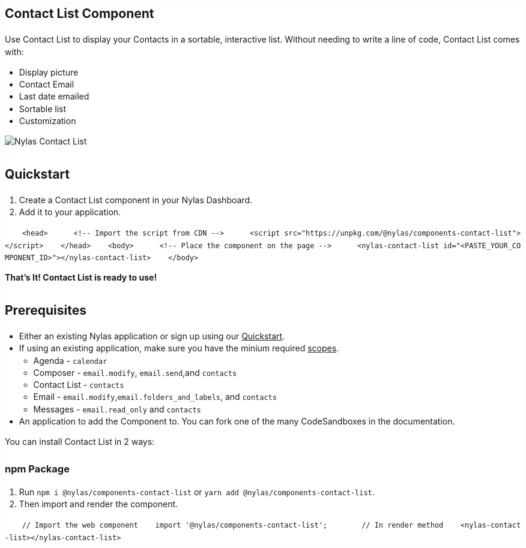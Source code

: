 ## Contact List Component

Use Contact List to display your Contacts in a sortable, interactive list. Without needing to write a line of code, Contact List comes with:

-   Display picture
-   Contact Email
-   Last date emailed
-   Sortable list
-   Customization

![Nylas Contact List](https://developer.nylas.com/_images/components/contact_list.gif)

## Quickstart[](https://developer.nylas.com/docs/user-experience/components/contact-list-component/#quickstart)

1.  Create a Contact List component in your Nylas Dashboard.
2.  Add it to your application.

```
    <head>      <!-- Import the script from CDN -->      <script src="https://unpkg.com/@nylas/components-contact-list"></script>    </head>    <body>      <!-- Place the component on the page -->      <nylas-contact-list id="<PASTE_YOUR_COMPONENT_ID>"></nylas-contact-list>    </body>   
```

**That’s It! Contact List is ready to use!**

## Prerequisites[](https://developer.nylas.com/docs/user-experience/components/contact-list-component/#prerequisites)

-   Either an existing Nylas application or sign up using our [Quickstart](https://developer.nylas.com/docs/the-basics/quickstart/).
-   If using an existing application, make sure you have the minium required [scopes](https://developer.nylas.com/docs/the-basics/authentication/authentication-scopes/#nylas-scopes).
    -   Agenda - `calendar`
    -   Composer - `email.modify`, `email.send`,and `contacts`
    -   Contact List - `contacts`
    -   Email - `email.modify`,`email.folders_and_labels`, and `contacts`
    -   Messages - `email.read_only` and `contacts`
-   An application to add the Component to. You can fork one of the many CodeSandboxes in the documentation.

You can install Contact List in 2 ways:

### npm Package[](https://developer.nylas.com/docs/user-experience/components/contact-list-component/#npm-package)

1.  Run `npm i @nylas/components-contact-list` or `yarn add @nylas/components-contact-list`.
2.  Then import and render the component.

```
    // Import the web component    import '@nylas/components-contact-list';        // In render method    <nylas-contact-list></nylas-contact-list>     
```

